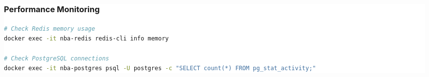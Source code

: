 ### Performance Monitoring
```bash
# Check Redis memory usage
docker exec -it nba-redis redis-cli info memory

# Check PostgreSQL connections
docker exec -it nba-postgres psql -U postgres -c "SELECT count(*) FROM pg_stat_activity;"
```
